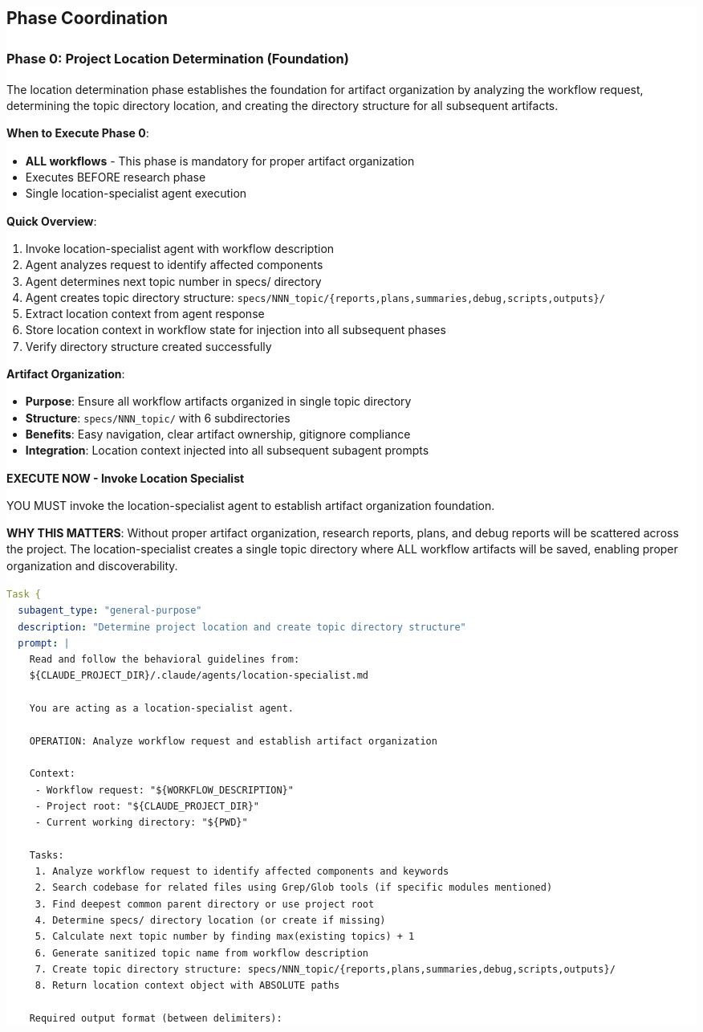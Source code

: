 ## Phase Coordination

### Phase 0: Project Location Determination (Foundation)

The location determination phase establishes the foundation for artifact organization by analyzing the workflow request, determining the topic directory location, and creating the directory structure for all subsequent artifacts.

**When to Execute Phase 0**:
- **ALL workflows** - This phase is mandatory for proper artifact organization
- Executes BEFORE research phase
- Single location-specialist agent execution

**Quick Overview**:
1. Invoke location-specialist agent with workflow description
2. Agent analyzes request to identify affected components
3. Agent determines next topic number in specs/ directory
4. Agent creates topic directory structure: `specs/NNN_topic/{reports,plans,summaries,debug,scripts,outputs}/`
5. Extract location context from agent response
6. Store location context in workflow state for injection into all subsequent phases
7. Verify directory structure created successfully

**Artifact Organization**:
- **Purpose**: Ensure all workflow artifacts organized in single topic directory
- **Structure**: `specs/NNN_topic/` with 6 subdirectories
- **Benefits**: Easy navigation, clear artifact ownership, gitignore compliance
- **Integration**: Location context injected into all subsequent subagent prompts

**EXECUTE NOW - Invoke Location Specialist**

YOU MUST invoke the location-specialist agent to establish artifact organization foundation.

**WHY THIS MATTERS**: Without proper artifact organization, research reports, plans, and debug reports will be scattered across the project. The location-specialist creates a single topic directory where ALL workflow artifacts will be saved, enabling proper organization and discoverability.

```yaml
Task {
  subagent_type: "general-purpose"
  description: "Determine project location and create topic directory structure"
  prompt: |
    Read and follow the behavioral guidelines from:
    ${CLAUDE_PROJECT_DIR}/.claude/agents/location-specialist.md

    You are acting as a location-specialist agent.

    OPERATION: Analyze workflow request and establish artifact organization

    Context:
     - Workflow request: "${WORKFLOW_DESCRIPTION}"
     - Project root: "${CLAUDE_PROJECT_DIR}"
     - Current working directory: "${PWD}"

    Tasks:
     1. Analyze workflow request to identify affected components and keywords
     2. Search codebase for related files using Grep/Glob tools (if specific modules mentioned)
     3. Find deepest common parent directory or use project root
     4. Determine specs/ directory location (or create if missing)
     5. Calculate next topic number by finding max(existing topics) + 1
     6. Generate sanitized topic name from workflow description
     7. Create topic directory structure: specs/NNN_topic/{reports,plans,summaries,debug,scripts,outputs}/
     8. Return location context object with ABSOLUTE paths

    Required output format (between delimiters):
```